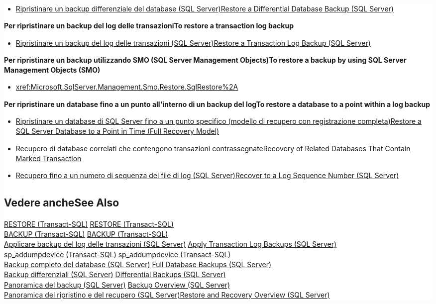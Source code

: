 -   [<span data-ttu-id="1e8cf-185">Ripristinare un backup differenziale del database &#40;SQL Server&#41;</span><span class="sxs-lookup"><span data-stu-id="1e8cf-185">Restore a Differential Database Backup &#40;SQL Server&#41;</span></span>](restore-a-differential-database-backup-sql-server.md)  
  
 <span data-ttu-id="1e8cf-186">**Per ripristinare un backup del log delle transazioni**</span><span class="sxs-lookup"><span data-stu-id="1e8cf-186">**To restore a transaction log backup**</span></span>  
  
-   [<span data-ttu-id="1e8cf-187">Ripristinare un backup del log delle transazioni &#40;SQL Server&#41;</span><span class="sxs-lookup"><span data-stu-id="1e8cf-187">Restore a Transaction Log Backup &#40;SQL Server&#41;</span></span>](restore-a-transaction-log-backup-sql-server.md)  
  
 <span data-ttu-id="1e8cf-188">**Per ripristinare un backup utilizzando SMO (SQL Server Management Objects)**</span><span class="sxs-lookup"><span data-stu-id="1e8cf-188">**To restore a backup by using SQL Server Management Objects (SMO)**</span></span>  
  
-   <xref:Microsoft.SqlServer.Management.Smo.Restore.SqlRestore%2A>  
  
 <span data-ttu-id="1e8cf-189">**Per ripristinare un database fino a un punto all'interno di un backup del log**</span><span class="sxs-lookup"><span data-stu-id="1e8cf-189">**To restore a database to a point within a log backup**</span></span>  
  
-   [<span data-ttu-id="1e8cf-190">Ripristinare un database di SQL Server fino a un punto specifico &#40;modello di recupero con registrazione completa&#41;</span><span class="sxs-lookup"><span data-stu-id="1e8cf-190">Restore a SQL Server Database to a Point in Time &#40;Full Recovery Model&#41;</span></span>](restore-a-sql-server-database-to-a-point-in-time-full-recovery-model.md)  
  
-   [<span data-ttu-id="1e8cf-191">Recupero di database correlati che contengono transazioni contrassegnate</span><span class="sxs-lookup"><span data-stu-id="1e8cf-191">Recovery of Related  Databases That Contain Marked Transaction</span></span>](recovery-of-related-databases-that-contain-marked-transaction.md)  
  
-   [<span data-ttu-id="1e8cf-192">Recupero fino a un numero di sequenza del file di log &#40;SQL Server&#41;</span><span class="sxs-lookup"><span data-stu-id="1e8cf-192">Recover to a Log Sequence Number &#40;SQL Server&#41;</span></span>](recover-to-a-log-sequence-number-sql-server.md)  
  
## <a name="see-also"></a><span data-ttu-id="1e8cf-193">Vedere anche</span><span class="sxs-lookup"><span data-stu-id="1e8cf-193">See Also</span></span>  
 <span data-ttu-id="1e8cf-194">[RESTORE &#40;Transact-SQL&#41;](/sql/t-sql/statements/restore-statements-transact-sql) </span><span class="sxs-lookup"><span data-stu-id="1e8cf-194">[RESTORE &#40;Transact-SQL&#41;](/sql/t-sql/statements/restore-statements-transact-sql) </span></span>  
 <span data-ttu-id="1e8cf-195">[BACKUP &#40;Transact-SQL&#41;](/sql/t-sql/statements/backup-transact-sql) </span><span class="sxs-lookup"><span data-stu-id="1e8cf-195">[BACKUP &#40;Transact-SQL&#41;](/sql/t-sql/statements/backup-transact-sql) </span></span>  
 <span data-ttu-id="1e8cf-196">[Applicare backup del log delle transazioni &#40;SQL Server&#41;](transaction-log-backups-sql-server.md) </span><span class="sxs-lookup"><span data-stu-id="1e8cf-196">[Apply Transaction Log Backups &#40;SQL Server&#41;](transaction-log-backups-sql-server.md) </span></span>  
 <span data-ttu-id="1e8cf-197">[sp_addumpdevice &#40;Transact-SQL&#41;](/sql/relational-databases/system-stored-procedures/sp-addumpdevice-transact-sql) </span><span class="sxs-lookup"><span data-stu-id="1e8cf-197">[sp_addumpdevice &#40;Transact-SQL&#41;](/sql/relational-databases/system-stored-procedures/sp-addumpdevice-transact-sql) </span></span>  
 <span data-ttu-id="1e8cf-198">[Backup completo del database &#40;SQL Server&#41;](full-database-backups-sql-server.md) </span><span class="sxs-lookup"><span data-stu-id="1e8cf-198">[Full Database Backups &#40;SQL Server&#41;](full-database-backups-sql-server.md) </span></span>  
 <span data-ttu-id="1e8cf-199">[Backup differenziali &#40;SQL Server&#41;](differential-backups-sql-server.md) </span><span class="sxs-lookup"><span data-stu-id="1e8cf-199">[Differential Backups &#40;SQL Server&#41;](differential-backups-sql-server.md) </span></span>  
 <span data-ttu-id="1e8cf-200">[Panoramica del backup &#40;SQL Server&#41;](backup-overview-sql-server.md) </span><span class="sxs-lookup"><span data-stu-id="1e8cf-200">[Backup Overview &#40;SQL Server&#41;](backup-overview-sql-server.md) </span></span>  
 [<span data-ttu-id="1e8cf-201">Panoramica del ripristino e del recupero &#40;SQL Server&#41;</span><span class="sxs-lookup"><span data-stu-id="1e8cf-201">Restore and Recovery Overview &#40;SQL Server&#41;</span></span>](restore-and-recovery-overview-sql-server.md)  
  
  
